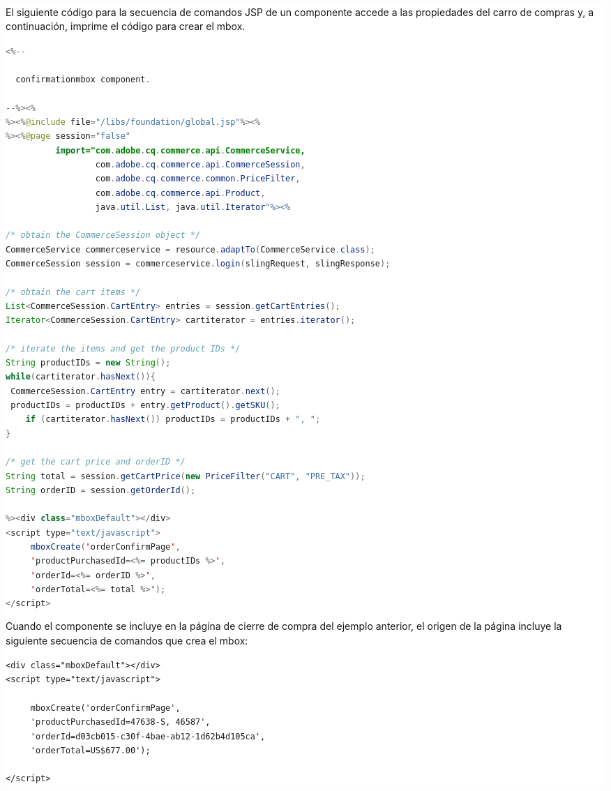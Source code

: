 El siguiente código para la secuencia de comandos JSP de un componente accede a las propiedades del carro de compras y, a continuación, imprime el código para crear el mbox.

```java
<%--

  confirmationmbox component.

--%><%
%><%@include file="/libs/foundation/global.jsp"%><%
%><%@page session="false"
          import="com.adobe.cq.commerce.api.CommerceService,
                  com.adobe.cq.commerce.api.CommerceSession,
                  com.adobe.cq.commerce.common.PriceFilter,
                  com.adobe.cq.commerce.api.Product, 
                  java.util.List, java.util.Iterator"%><%

/* obtain the CommerceSession object */                     
CommerceService commerceservice = resource.adaptTo(CommerceService.class);
CommerceSession session = commerceservice.login(slingRequest, slingResponse);

/* obtain the cart items */
List<CommerceSession.CartEntry> entries = session.getCartEntries();
Iterator<CommerceSession.CartEntry> cartiterator = entries.iterator();

/* iterate the items and get the product IDs */
String productIDs = new String();
while(cartiterator.hasNext()){
 CommerceSession.CartEntry entry = cartiterator.next();
 productIDs = productIDs + entry.getProduct().getSKU();
    if (cartiterator.hasNext()) productIDs = productIDs + ", ";
}

/* get the cart price and orderID */
String total = session.getCartPrice(new PriceFilter("CART", "PRE_TAX"));
String orderID = session.getOrderId();

%><div class="mboxDefault"></div>
<script type="text/javascript">
     mboxCreate('orderConfirmPage',
     'productPurchasedId=<%= productIDs %>',
     'orderId=<%= orderID %>',
     'orderTotal=<%= total %>');
</script>
```

Cuando el componente se incluye en la página de cierre de compra del ejemplo anterior, el origen de la página incluye la siguiente secuencia de comandos que crea el mbox:

```
<div class="mboxDefault"></div>
<script type="text/javascript">
  
     mboxCreate('orderConfirmPage',
     'productPurchasedId=47638-S, 46587',
     'orderId=d03cb015-c30f-4bae-ab12-1d62b4d105ca',
     'orderTotal=US$677.00');

</script>
```
